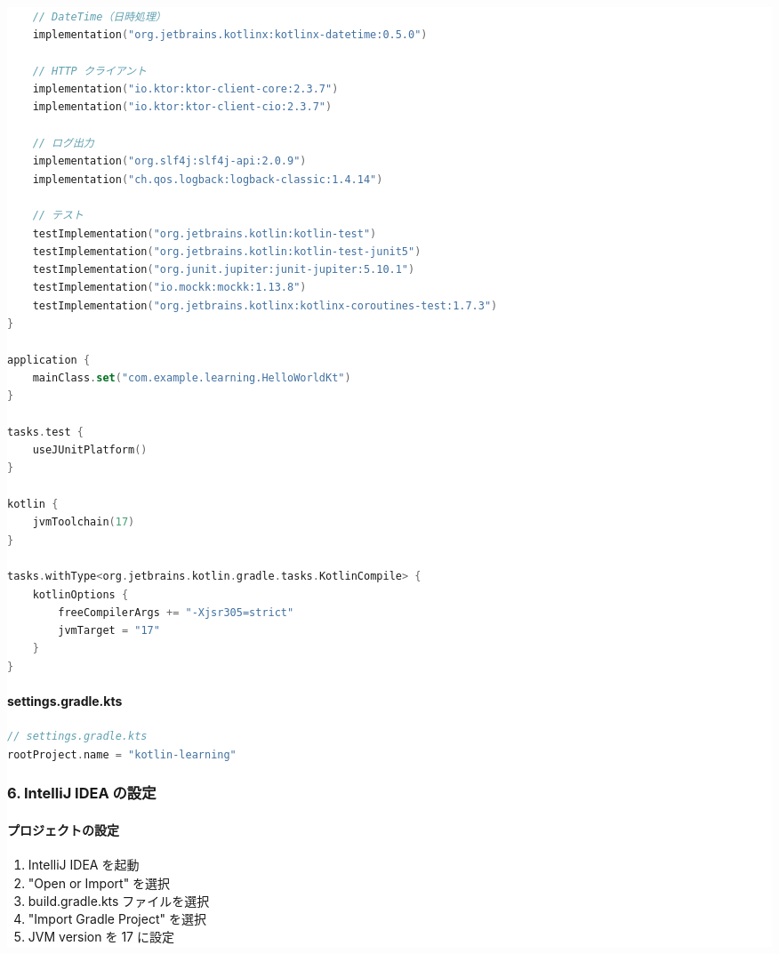 ```kotlin
    // DateTime（日時処理）
    implementation("org.jetbrains.kotlinx:kotlinx-datetime:0.5.0")
    
    // HTTP クライアント
    implementation("io.ktor:ktor-client-core:2.3.7")
    implementation("io.ktor:ktor-client-cio:2.3.7")
    
    // ログ出力
    implementation("org.slf4j:slf4j-api:2.0.9")
    implementation("ch.qos.logback:logback-classic:1.4.14")
    
    // テスト
    testImplementation("org.jetbrains.kotlin:kotlin-test")
    testImplementation("org.jetbrains.kotlin:kotlin-test-junit5")
    testImplementation("org.junit.jupiter:junit-jupiter:5.10.1")
    testImplementation("io.mockk:mockk:1.13.8")
    testImplementation("org.jetbrains.kotlinx:kotlinx-coroutines-test:1.7.3")
}

application {
    mainClass.set("com.example.learning.HelloWorldKt")
}

tasks.test {
    useJUnitPlatform()
}

kotlin {
    jvmToolchain(17)
}

tasks.withType<org.jetbrains.kotlin.gradle.tasks.KotlinCompile> {
    kotlinOptions {
        freeCompilerArgs += "-Xjsr305=strict"
        jvmTarget = "17"
    }
}
```

#### **settings.gradle.kts**
```kotlin
// settings.gradle.kts
rootProject.name = "kotlin-learning"
```

### **6. IntelliJ IDEA の設定**

#### **プロジェクトの設定**
1. IntelliJ IDEA を起動
2. "Open or Import" を選択
3. build.gradle.kts ファイルを選択
4. "Import Gradle Project" を選択
5. JVM version を 17 に設定

